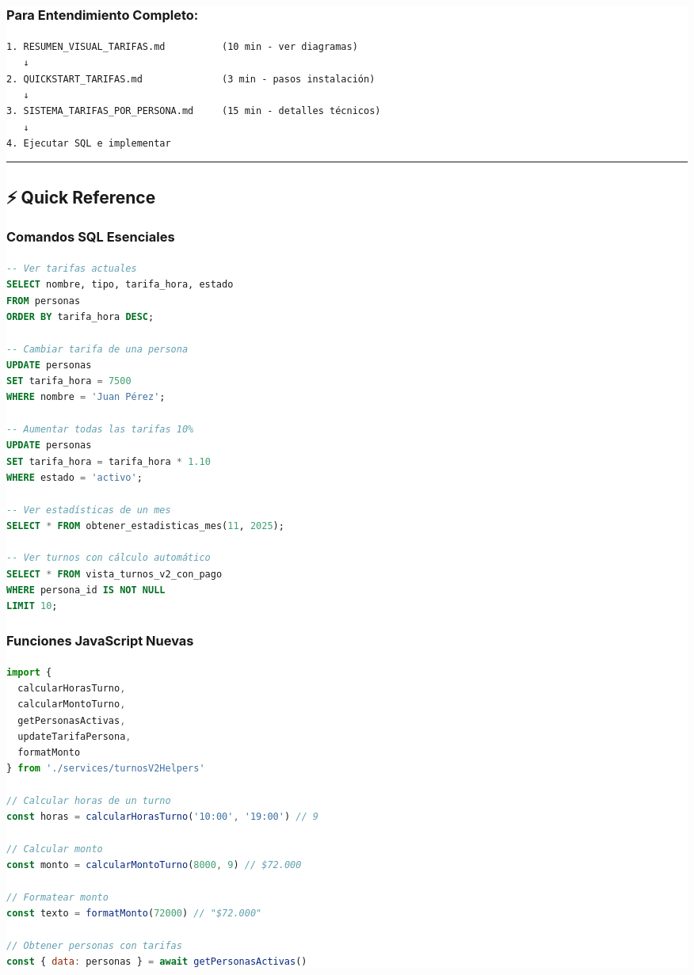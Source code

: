 ### Para Entendimiento Completo:
```
1. RESUMEN_VISUAL_TARIFAS.md          (10 min - ver diagramas)
   ↓
2. QUICKSTART_TARIFAS.md              (3 min - pasos instalación)
   ↓
3. SISTEMA_TARIFAS_POR_PERSONA.md     (15 min - detalles técnicos)
   ↓
4. Ejecutar SQL e implementar
```

---

## ⚡ Quick Reference

### Comandos SQL Esenciales

```sql
-- Ver tarifas actuales
SELECT nombre, tipo, tarifa_hora, estado
FROM personas
ORDER BY tarifa_hora DESC;

-- Cambiar tarifa de una persona
UPDATE personas 
SET tarifa_hora = 7500 
WHERE nombre = 'Juan Pérez';

-- Aumentar todas las tarifas 10%
UPDATE personas 
SET tarifa_hora = tarifa_hora * 1.10
WHERE estado = 'activo';

-- Ver estadísticas de un mes
SELECT * FROM obtener_estadisticas_mes(11, 2025);

-- Ver turnos con cálculo automático
SELECT * FROM vista_turnos_v2_con_pago
WHERE persona_id IS NOT NULL
LIMIT 10;
```

### Funciones JavaScript Nuevas

```javascript
import { 
  calcularHorasTurno,
  calcularMontoTurno,
  getPersonasActivas,
  updateTarifaPersona,
  formatMonto
} from './services/turnosV2Helpers'

// Calcular horas de un turno
const horas = calcularHorasTurno('10:00', '19:00') // 9

// Calcular monto
const monto = calcularMontoTurno(8000, 9) // $72.000

// Formatear monto
const texto = formatMonto(72000) // "$72.000"

// Obtener personas con tarifas
const { data: personas } = await getPersonasActivas()
```
